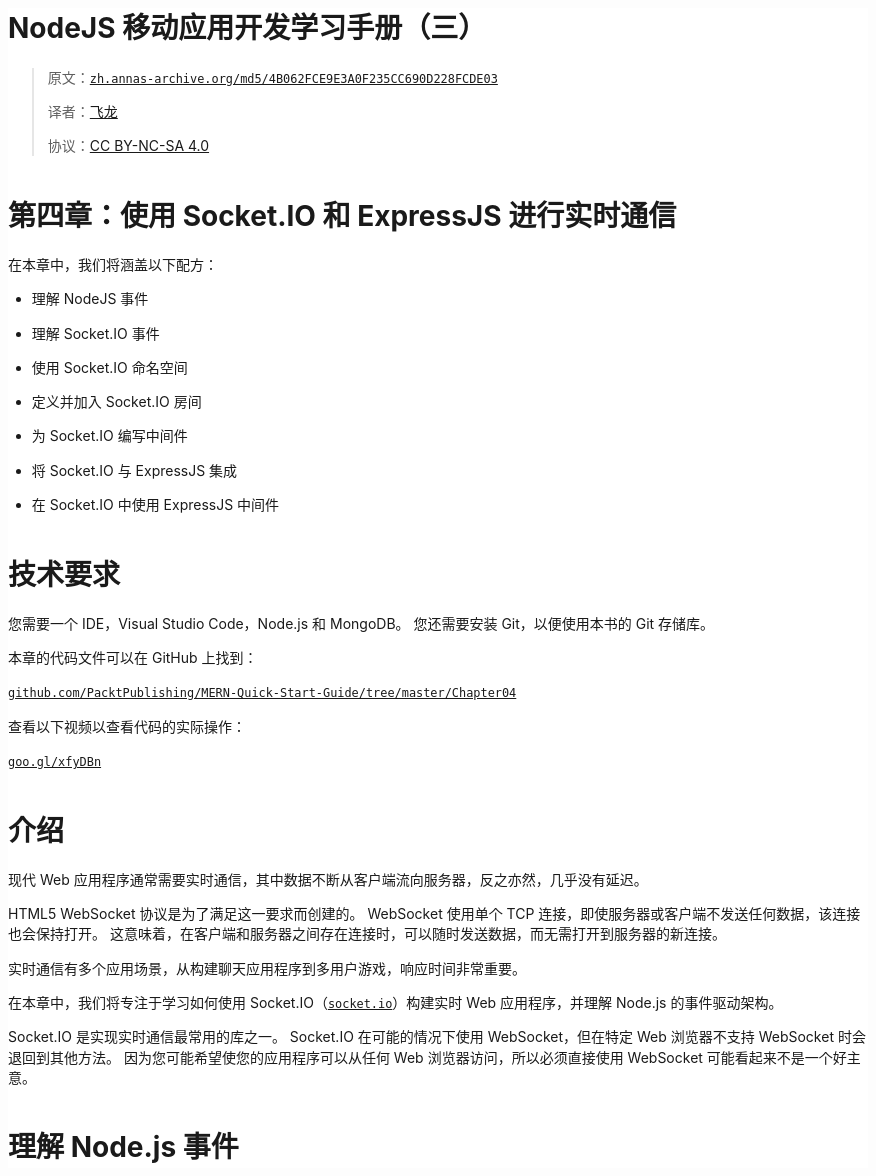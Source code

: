 # NodeJS 移动应用开发学习手册（三）

> 原文：[`zh.annas-archive.org/md5/4B062FCE9E3A0F235CC690D228FCDE03`](https://zh.annas-archive.org/md5/4B062FCE9E3A0F235CC690D228FCDE03)
> 
> 译者：[飞龙](https://github.com/wizardforcel)
> 
> 协议：[CC BY-NC-SA 4.0](http://creativecommons.org/licenses/by-nc-sa/4.0/)

# 第四章：使用 Socket.IO 和 ExpressJS 进行实时通信

在本章中，我们将涵盖以下配方：

+   理解 NodeJS 事件

+   理解 Socket.IO 事件

+   使用 Socket.IO 命名空间

+   定义并加入 Socket.IO 房间

+   为 Socket.IO 编写中间件

+   将 Socket.IO 与 ExpressJS 集成

+   在 Socket.IO 中使用 ExpressJS 中间件

# 技术要求

您需要一个 IDE，Visual Studio Code，Node.js 和 MongoDB。 您还需要安装 Git，以便使用本书的 Git 存储库。

本章的代码文件可以在 GitHub 上找到：

[`github.com/PacktPublishing/MERN-Quick-Start-Guide/tree/master/Chapter04`](https://github.com/PacktPublishing/MERN-Quick-Start-Guide/tree/master/Chapter04)

查看以下视频以查看代码的实际操作：

[`goo.gl/xfyDBn`](https://goo.gl/xfyDBn)

# 介绍

现代 Web 应用程序通常需要实时通信，其中数据不断从客户端流向服务器，反之亦然，几乎没有延迟。

HTML5 WebSocket 协议是为了满足这一要求而创建的。 WebSocket 使用单个 TCP 连接，即使服务器或客户端不发送任何数据，该连接也会保持打开。 这意味着，在客户端和服务器之间存在连接时，可以随时发送数据，而无需打开到服务器的新连接。

实时通信有多个应用场景，从构建聊天应用程序到多用户游戏，响应时间非常重要。

在本章中，我们将专注于学习如何使用 Socket.IO（[`socket.io`](https://socket.io)）构建实时 Web 应用程序，并理解 Node.js 的事件驱动架构。

Socket.IO 是实现实时通信最常用的库之一。 Socket.IO 在可能的情况下使用 WebSocket，但在特定 Web 浏览器不支持 WebSocket 时会退回到其他方法。 因为您可能希望使您的应用程序可以从任何 Web 浏览器访问，所以必须直接使用 WebSocket 可能看起来不是一个好主意。

# 理解 Node.js 事件

